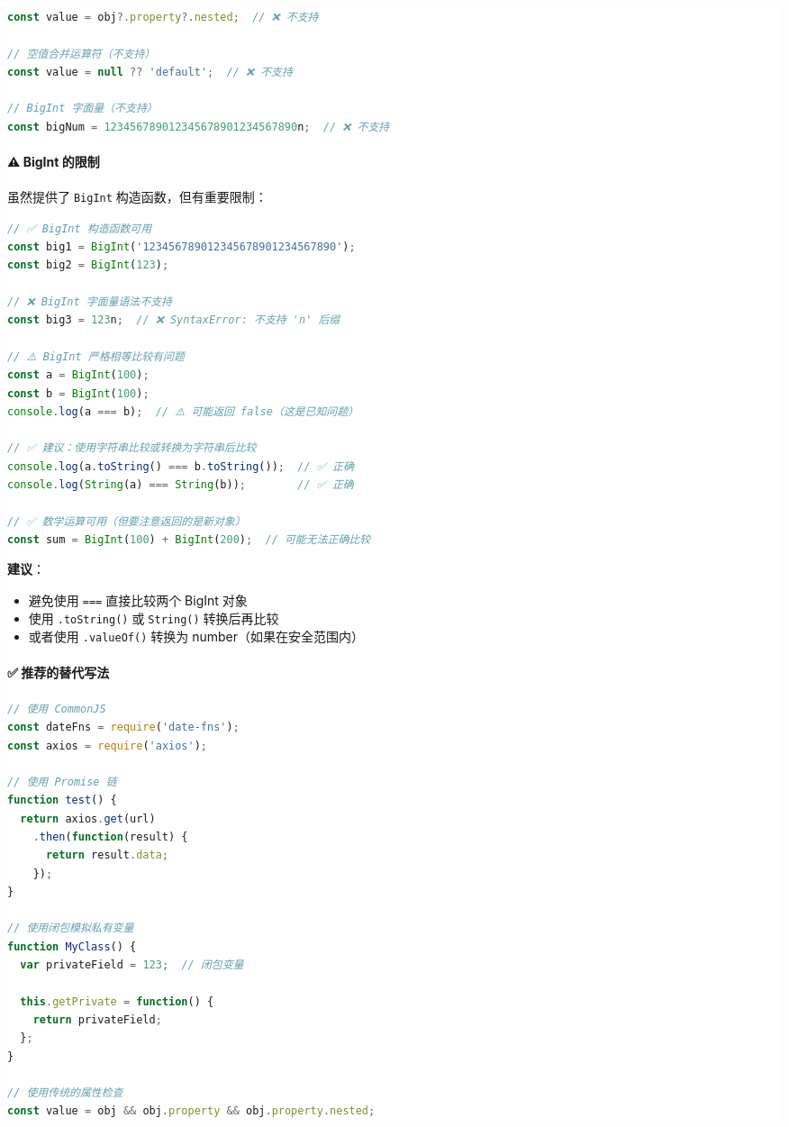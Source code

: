 ```javascript
const value = obj?.property?.nested;  // ❌ 不支持

// 空值合并运算符（不支持）
const value = null ?? 'default';  // ❌ 不支持

// BigInt 字面量（不支持）
const bigNum = 123456789012345678901234567890n;  // ❌ 不支持
```

#### ⚠️ BigInt 的限制

虽然提供了 `BigInt` 构造函数，但有重要限制：

```javascript
// ✅ BigInt 构造函数可用
const big1 = BigInt('123456789012345678901234567890');
const big2 = BigInt(123);

// ❌ BigInt 字面量语法不支持
const big3 = 123n;  // ❌ SyntaxError: 不支持 'n' 后缀

// ⚠️ BigInt 严格相等比较有问题
const a = BigInt(100);
const b = BigInt(100);
console.log(a === b);  // ⚠️ 可能返回 false（这是已知问题）

// ✅ 建议：使用字符串比较或转换为字符串后比较
console.log(a.toString() === b.toString());  // ✅ 正确
console.log(String(a) === String(b));        // ✅ 正确

// ✅ 数学运算可用（但要注意返回的是新对象）
const sum = BigInt(100) + BigInt(200);  // 可能无法正确比较
```

**建议**：
- 避免使用 `===` 直接比较两个 BigInt 对象
- 使用 `.toString()` 或 `String()` 转换后再比较
- 或者使用 `.valueOf()` 转换为 number（如果在安全范围内）

#### ✅ 推荐的替代写法

```javascript
// 使用 CommonJS
const dateFns = require('date-fns');
const axios = require('axios');

// 使用 Promise 链
function test() {
  return axios.get(url)
    .then(function(result) {
      return result.data;
    });
}

// 使用闭包模拟私有变量
function MyClass() {
  var privateField = 123;  // 闭包变量
  
  this.getPrivate = function() {
    return privateField;
  };
}

// 使用传统的属性检查
const value = obj && obj.property && obj.property.nested;
```